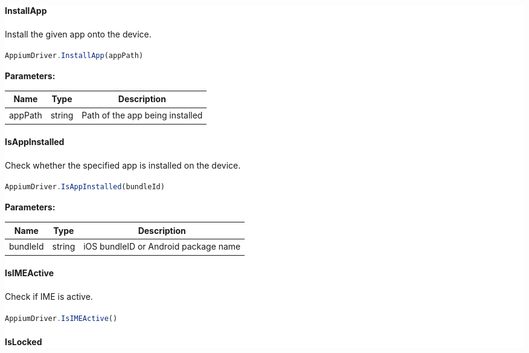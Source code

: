 



<a name="see.also.appiumdriver.ignoreunimportantviews"></a>

<a name="InstallApp"></a>    
#### InstallApp

Install the given app onto the device.

```javascript
AppiumDriver.InstallApp(appPath)
```


**Parameters:**

|  **Name** | **Type** | **Description** |
| ---------- | -------- | --------------- |
| appPath | string |  Path of the app being installed |





<a name="see.also.appiumdriver.installapp"></a>

<a name="IsAppInstalled"></a>    
#### IsAppInstalled

Check whether the specified app is installed on the device.

```javascript
AppiumDriver.IsAppInstalled(bundleId)
```


**Parameters:**

|  **Name** | **Type** | **Description** |
| ---------- | -------- | --------------- |
| bundleId | string |  iOS bundleID or Android package name |





<a name="see.also.appiumdriver.isappinstalled"></a>

<a name="IsIMEActive"></a>    
#### IsIMEActive

Check if IME is active.

```javascript
AppiumDriver.IsIMEActive()
```





<a name="see.also.appiumdriver.isimeactive"></a>

<a name="IsLocked"></a>    
#### IsLocked
